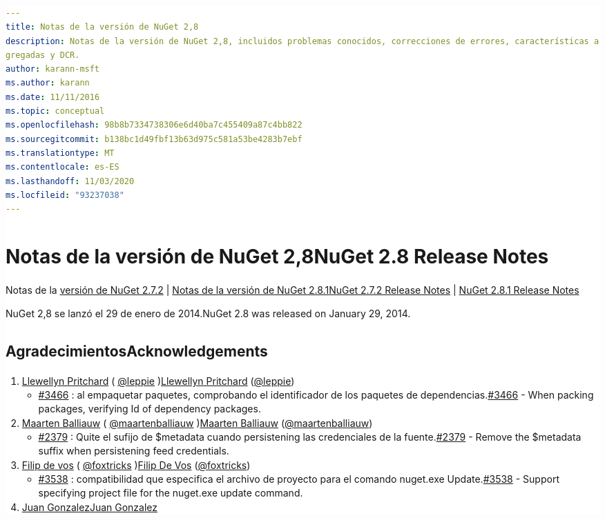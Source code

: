 ```yaml
---
title: Notas de la versión de NuGet 2,8
description: Notas de la versión de NuGet 2,8, incluidos problemas conocidos, correcciones de errores, características agregadas y DCR.
author: karann-msft
ms.author: karann
ms.date: 11/11/2016
ms.topic: conceptual
ms.openlocfilehash: 98b8b7334738306e6d40ba7c455409a87c4bb822
ms.sourcegitcommit: b138bc1d49fbf13b63d975c581a53be4283b7ebf
ms.translationtype: MT
ms.contentlocale: es-ES
ms.lasthandoff: 11/03/2020
ms.locfileid: "93237038"
---
```

# <a name="nuget-28-release-notes"></a><span data-ttu-id="cfad2-103">Notas de la versión de NuGet 2,8</span><span class="sxs-lookup"><span data-stu-id="cfad2-103">NuGet 2.8 Release Notes</span></span>

<span data-ttu-id="cfad2-104">Notas de la [versión de NuGet 2.7.2](../release-notes/nuget-2.7.2.md)  |  [Notas de la versión de NuGet 2.8.1](../release-notes/nuget-2.8.1.md)</span><span class="sxs-lookup"><span data-stu-id="cfad2-104">[NuGet 2.7.2 Release Notes](../release-notes/nuget-2.7.2.md) | [NuGet 2.8.1 Release Notes](../release-notes/nuget-2.8.1.md)</span></span>

<span data-ttu-id="cfad2-105">NuGet 2,8 se lanzó el 29 de enero de 2014.</span><span class="sxs-lookup"><span data-stu-id="cfad2-105">NuGet 2.8 was released on January 29, 2014.</span></span>

## <a name="acknowledgements"></a><span data-ttu-id="cfad2-106">Agradecimientos</span><span class="sxs-lookup"><span data-stu-id="cfad2-106">Acknowledgements</span></span>

1. <span data-ttu-id="cfad2-107">[Llewellyn Pritchard](https://www.codeplex.com/site/users/view/leppie) ( [@leppie](https://twitter.com/leppie) )</span><span class="sxs-lookup"><span data-stu-id="cfad2-107">[Llewellyn Pritchard](https://www.codeplex.com/site/users/view/leppie) ([@leppie](https://twitter.com/leppie))</span></span>
    - <span data-ttu-id="cfad2-108">[#3466](https://nuget.codeplex.com/workitem/3466) : al empaquetar paquetes, comprobando el identificador de los paquetes de dependencias.</span><span class="sxs-lookup"><span data-stu-id="cfad2-108">[#3466](https://nuget.codeplex.com/workitem/3466) - When packing packages, verifying Id of dependency packages.</span></span>
2. <span data-ttu-id="cfad2-109">[Maarten Balliauw](https://www.codeplex.com/site/users/view/maartenba) ( [@maartenballiauw](https://twitter.com/maartenballiauw) )</span><span class="sxs-lookup"><span data-stu-id="cfad2-109">[Maarten Balliauw](https://www.codeplex.com/site/users/view/maartenba) ([@maartenballiauw](https://twitter.com/maartenballiauw))</span></span>
    - <span data-ttu-id="cfad2-110">[#2379](https://nuget.codeplex.com/workitem/2379) : Quite el sufijo de $metadata cuando persistening las credenciales de la fuente.</span><span class="sxs-lookup"><span data-stu-id="cfad2-110">[#2379](https://nuget.codeplex.com/workitem/2379) - Remove the $metadata suffix when persistening feed credentials.</span></span>
3. <span data-ttu-id="cfad2-111">[Filip de vos](https://www.codeplex.com/site/users/view/FilipDeVos) ( [@foxtricks](https://twitter.com/foxtricks) )</span><span class="sxs-lookup"><span data-stu-id="cfad2-111">[Filip De Vos](https://www.codeplex.com/site/users/view/FilipDeVos) ([@foxtricks](https://twitter.com/foxtricks))</span></span>
    - <span data-ttu-id="cfad2-112">[#3538](http://nuget.codeplex.com/workitem/3538) : compatibilidad que especifica el archivo de proyecto para el comando nuget.exe Update.</span><span class="sxs-lookup"><span data-stu-id="cfad2-112">[#3538](http://nuget.codeplex.com/workitem/3538) - Support specifying project file for the nuget.exe update command.</span></span>
4. [<span data-ttu-id="cfad2-113">Juan Gonzalez</span><span class="sxs-lookup"><span data-stu-id="cfad2-113">Juan Gonzalez</span></span>](https://www.codeplex.com/site/users/view/jjgonzalez)